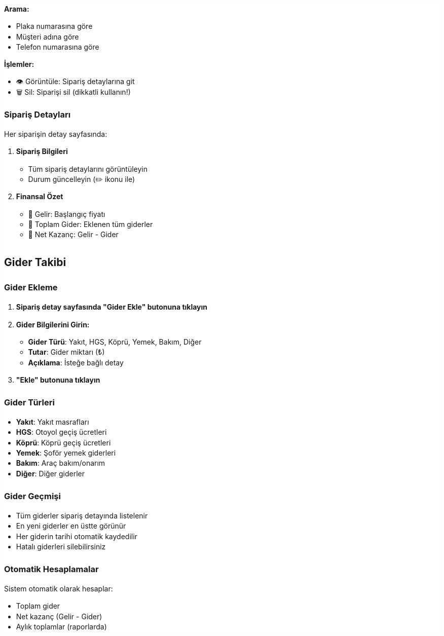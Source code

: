 **Arama:**
- Plaka numarasına göre
- Müşteri adına göre
- Telefon numarasına göre

**İşlemler:**
- 👁️ Görüntüle: Sipariş detaylarına git
- 🗑️ Sil: Siparişi sil (dikkatli kullanın!)

### Sipariş Detayları

Her siparişin detay sayfasında:

1. **Sipariş Bilgileri**
   - Tüm sipariş detaylarını görüntüleyin
   - Durum güncelleyin (✏️ ikonu ile)

2. **Finansal Özet**
   - 💚 Gelir: Başlangıç fiyatı
   - 🔴 Toplam Gider: Eklenen tüm giderler
   - 🔵 Net Kazanç: Gelir - Gider

## Gider Takibi

### Gider Ekleme

1. **Sipariş detay sayfasında "Gider Ekle" butonuna tıklayın**

2. **Gider Bilgilerini Girin:**
   - **Gider Türü**: Yakıt, HGS, Köprü, Yemek, Bakım, Diğer
   - **Tutar**: Gider miktarı (₺)
   - **Açıklama**: İsteğe bağlı detay

3. **"Ekle" butonuna tıklayın**

### Gider Türleri

- **Yakıt**: Yakıt masrafları
- **HGS**: Otoyol geçiş ücretleri
- **Köprü**: Köprü geçiş ücretleri
- **Yemek**: Şoför yemek giderleri
- **Bakım**: Araç bakım/onarım
- **Diğer**: Diğer giderler

### Gider Geçmişi

- Tüm giderler sipariş detayında listelenir
- En yeni giderler en üstte görünür
- Her giderin tarihi otomatik kaydedilir
- Hatalı giderleri silebilirsiniz

### Otomatik Hesaplamalar

Sistem otomatik olarak hesaplar:
- Toplam gider
- Net kazanç (Gelir - Gider)
- Aylık toplamlar (raporlarda)
